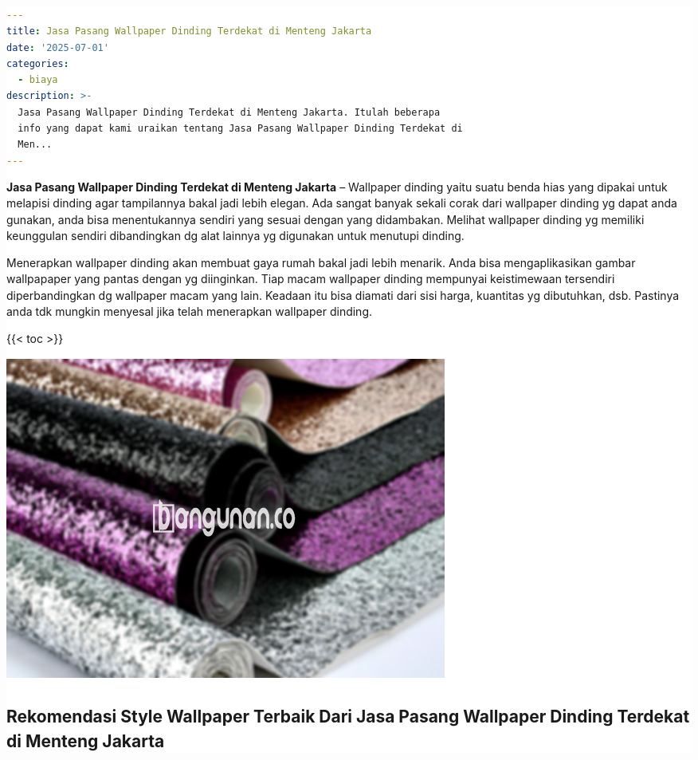 ```yaml
---
title: Jasa Pasang Wallpaper Dinding Terdekat di Menteng Jakarta
date: '2025-07-01'
categories:
  - biaya
description: >-
  Jasa Pasang Wallpaper Dinding Terdekat di Menteng Jakarta. Itulah beberapa
  info yang dapat kami uraikan tentang Jasa Pasang Wallpaper Dinding Terdekat di
  Men...
---
```


**Jasa Pasang Wallpaper Dinding Terdekat di Menteng Jakarta** – Wallpaper dinding yaitu suatu benda hias yang dipakai untuk melapisi dinding agar tampilannya bakal jadi lebih elegan. Ada sangat banyak sekali corak dari wallpaper dinding yg dapat anda gunakan, anda bisa menentukannya sendiri yang sesuai dengan yang didambakan. Melihat wallpaper dinding yg memiliki keunggulan sendiri dibandingkan dg alat lainnya yg digunakan untuk menutupi dinding.

Menerapkan wallpaper dinding akan membuat gaya rumah bakal jadi lebih menarik. Anda bisa mengaplikasikan gambar wallpapaper yang pantas dengan yg diinginkan. Tiap macam wallpaper dinding mempunyai keistimewaan tersendiri diperbandingkan dg wallpaper macam yang lain. Keadaan itu bisa diamati dari sisi harga, kuantitas yg dibutuhkan, dsb. Pastinya anda tdk mungkin menyesal jika telah menerapkan wallpaper dinding.

{{< toc >}}

![Jasa Pasang Wallpaper Dinding Terdekat di Menteng Jakarta](/images/jasa-pasang-wallpaper-murah05.png)

## Rekomendasi Style Wallpaper Terbaik Dari Jasa Pasang Wallpaper Dinding Terdekat di Menteng Jakarta
